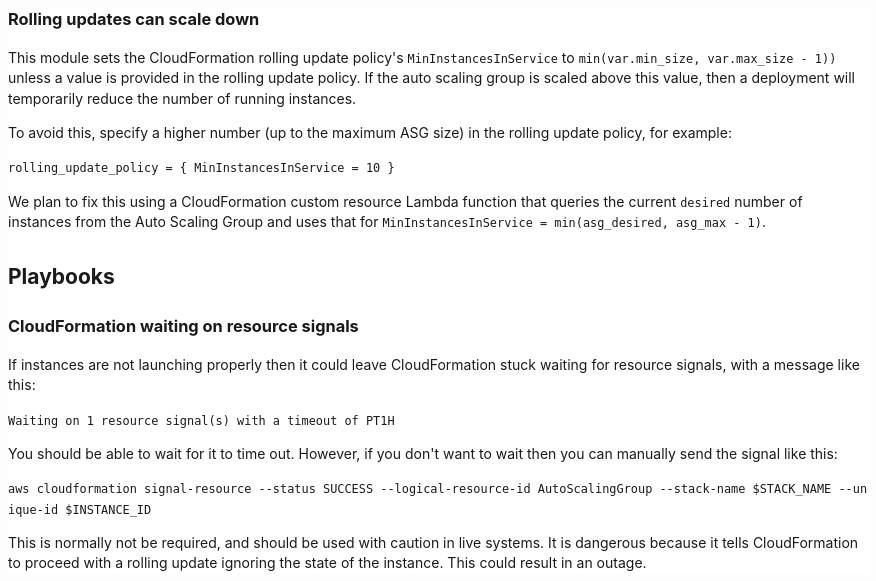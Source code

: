### Rolling updates can scale down

This module sets the CloudFormation rolling update policy's `MinInstancesInService` to `min(var.min_size, var.max_size - 1))` unless a value is provided in the rolling update policy. If the auto scaling group is scaled above this value, then a deployment will temporarily reduce the number of running instances.

To avoid this, specify a higher number (up to the maximum ASG size) in the rolling update policy, for example:

```hcl
rolling_update_policy = { MinInstancesInService = 10 }
```

We plan to fix this using a CloudFormation custom resource Lambda function that queries the current `desired` number of instances from the Auto Scaling Group and uses that for `MinInstancesInService = min(asg_desired, asg_max - 1)`.

## Playbooks

### CloudFormation waiting on resource signals

If instances are not launching properly then it could leave CloudFormation stuck waiting for resource signals, with a message like this:

```
Waiting on 1 resource signal(s) with a timeout of PT1H
```

You should be able to wait for it to time out. However, if you don't want to wait then you can manually send the signal like this:

```
aws cloudformation signal-resource --status SUCCESS --logical-resource-id AutoScalingGroup --stack-name $STACK_NAME --unique-id $INSTANCE_ID
```

This is normally not be required, and should be used with caution in live systems. It is dangerous because it tells CloudFormation to proceed with a rolling update ignoring the state of the instance. This could result in an outage.
